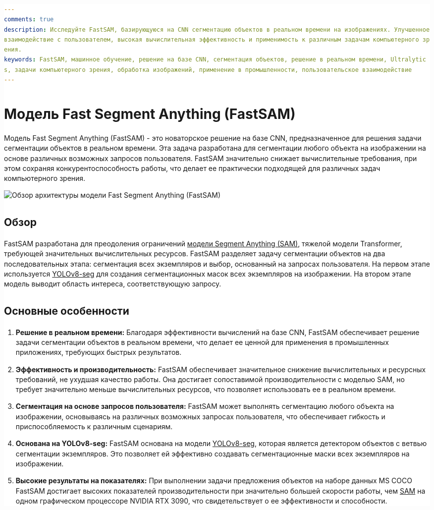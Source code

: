 ```yaml
---
comments: true
description: Исследуйте FastSAM, базирующуюся на CNN сегментацию объектов в реальном времени на изображениях. Улучшенное взаимодействие с пользователем, высокая вычислительная эффективность и применимость к различным задачам компьютерного зрения.
keywords: FastSAM, машинное обучение, решение на базе CNN, сегментация объектов, решение в реальном времени, Ultralytics, задачи компьютерного зрения, обработка изображений, применение в промышленности, пользовательское взаимодействие
---
```


# Модель Fast Segment Anything (FastSAM)

Модель Fast Segment Anything (FastSAM) - это новаторское решение на базе CNN, предназначенное для решения задачи сегментации объектов в реальном времени. Эта задача разработана для сегментации любого объекта на изображении на основе различных возможных запросов пользователя. FastSAM значительно снижает вычислительные требования, при этом сохраняя конкурентоспособность работы, что делает ее практически подходящей для различных задач компьютерного зрения.

![Обзор архитектуры модели Fast Segment Anything (FastSAM)](https://user-images.githubusercontent.com/26833433/248551984-d98f0f6d-7535-45d0-b380-2e1440b52ad7.jpg)

## Обзор

FastSAM разработана для преодоления ограничений [модели Segment Anything (SAM)](sam.md), тяжелой модели Transformer, требующей значительных вычислительных ресурсов. FastSAM разделяет задачу сегментации объектов на два последовательных этапа: сегментация всех экземпляров и выбор, основанный на запросах пользователя. На первом этапе используется [YOLOv8-seg](../tasks/segment.md) для создания сегментационных масок всех экземпляров на изображении. На втором этапе модель выводит область интереса, соответствующую запросу.

## Основные особенности

1. **Решение в реальном времени:** Благодаря эффективности вычислений на базе CNN, FastSAM обеспечивает решение задачи сегментации объектов в реальном времени, что делает ее ценной для применения в промышленных приложениях, требующих быстрых результатов.

2. **Эффективность и производительность:** FastSAM обеспечивает значительное снижение вычислительных и ресурсных требований, не ухудшая качество работы. Она достигает сопоставимой производительности с моделью SAM, но требует значительно меньше вычислительных ресурсов, что позволяет использовать ее в реальном времени.

3. **Сегментация на основе запросов пользователя:** FastSAM может выполнять сегментацию любого объекта на изображении, основываясь на различных возможных запросах пользователя, что обеспечивает гибкость и приспособляемость к различным сценариям.

4. **Основана на YOLOv8-seg:** FastSAM основана на модели [YOLOv8-seg](../tasks/segment.md), которая является детектором объектов с ветвью сегментации экземпляров. Это позволяет ей эффективно создавать сегментационные маски всех экземпляров на изображении.

5. **Высокие результаты на показателях:** При выполнении задачи предложения объектов на наборе данных MS COCO FastSAM достигает высоких показателей производительности при значительно большей скорости работы, чем [SAM](sam.md) на одном графическом процессоре NVIDIA RTX 3090, что свидетельствует о ее эффективности и способности.
